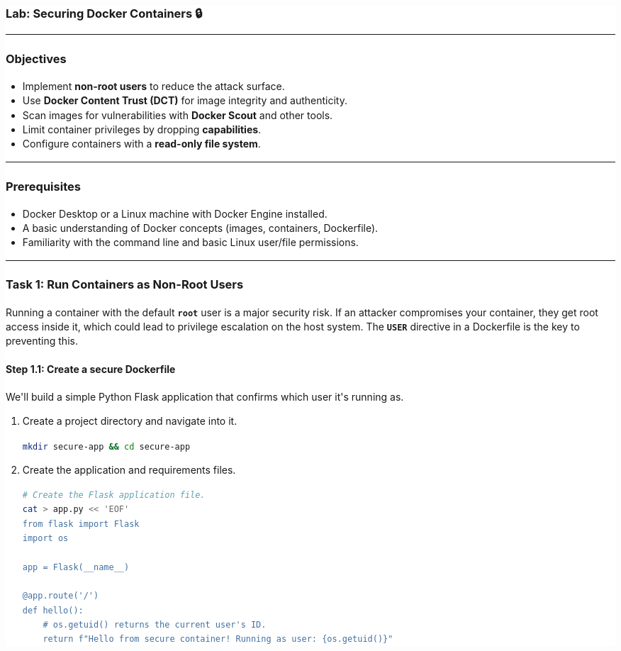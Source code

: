 ### **Lab: Securing Docker Containers** 🔒

-----

### **Objectives**

  * Implement **non-root users** to reduce the attack surface.
  * Use **Docker Content Trust (DCT)** for image integrity and authenticity.
  * Scan images for vulnerabilities with **Docker Scout** and other tools.
  * Limit container privileges by dropping **capabilities**.
  * Configure containers with a **read-only file system**.

-----

### **Prerequisites**

  * Docker Desktop or a Linux machine with Docker Engine installed.
  * A basic understanding of Docker concepts (images, containers, Dockerfile).
  * Familiarity with the command line and basic Linux user/file permissions.

-----

### **Task 1: Run Containers as Non-Root Users**

Running a container with the default **`root`** user is a major security risk. If an attacker compromises your container, they get root access inside it, which could lead to privilege escalation on the host system. The **`USER`** directive in a Dockerfile is the key to preventing this.

#### **Step 1.1: Create a secure Dockerfile**

We'll build a simple Python Flask application that confirms which user it's running as.

1.  Create a project directory and navigate into it.

    ```bash
    mkdir secure-app && cd secure-app
    ```

2.  Create the application and requirements files.

    ```bash
    # Create the Flask application file.
    cat > app.py << 'EOF'
    from flask import Flask
    import os

    app = Flask(__name__)

    @app.route('/')
    def hello():
        # os.getuid() returns the current user's ID.
        return f"Hello from secure container! Running as user: {os.getuid()}"
